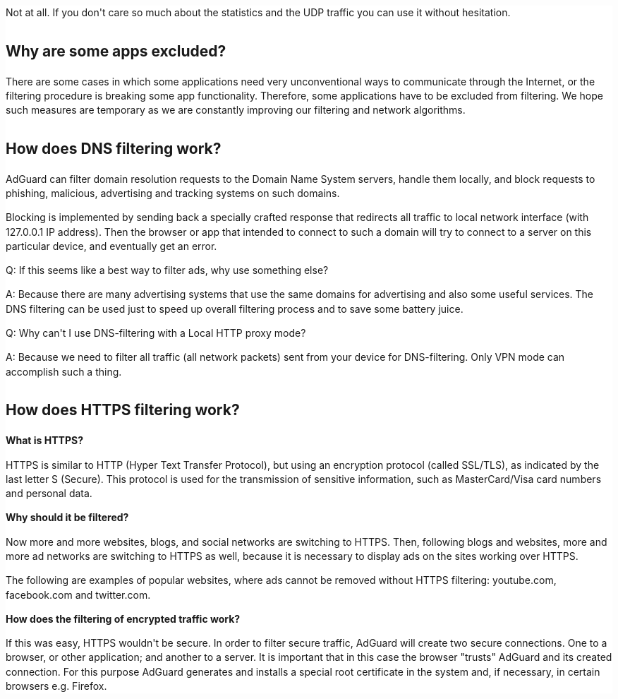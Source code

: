 Not at all. If you don't care so much about the statistics and the UDP traffic you can use it without hesitation.

<a id="excluded"></a>

## Why are some apps excluded?

There are some cases in which some applications need very unconventional ways to communicate through the Internet, or the filtering procedure is breaking some app functionality. Therefore, some applications have to be excluded from filtering. We hope such measures are temporary as we are constantly improving our filtering and network algorithms.

<a id="DNS"></a>

## How does DNS filtering work?

AdGuard can filter domain resolution requests to the Domain Name System servers, handle them locally, and block requests to phishing, malicious, advertising and tracking systems on such domains.

Blocking is implemented by sending back a specially crafted response that redirects all traffic to local network interface (with 127.0.0.1 IP address).
Then the browser or app that intended to connect to such a domain will try to connect to a server on this particular device, and eventually get an error.

Q: If this seems like a best way to filter ads, why use something else?

A: Because there are many advertising systems that use the same domains for advertising and also some useful services. The DNS filtering can be used just to speed up overall filtering process and to save some battery juice.

Q: Why can't I use DNS-filtering with a Local HTTP proxy mode?

A: Because we need to filter all traffic (all network packets) sent from your device for DNS-filtering. Only VPN mode can accomplish such a thing.

<a id="https"></a>

## How does HTTPS filtering work?

**What is HTTPS?**

HTTPS is similar to HTTP (Hyper Text Transfer Protocol), but using an encryption protocol (called SSL/TLS), as indicated by the last letter S (Secure). This protocol is used for the transmission of sensitive information, such as MasterCard/Visa card numbers and personal data.

**Why should it be filtered?**

Now more and more websites, blogs, and social networks are switching to HTTPS. Then, following blogs and websites, more and more ad networks are switching to HTTPS as well, because it is necessary to display ads on the sites working over HTTPS.

The following are examples of popular websites, where ads cannot be removed without HTTPS filtering: youtube.com, facebook.com and twitter.com.

**How does the filtering of encrypted traffic work?**

If this was easy, HTTPS wouldn't be secure. In order to filter secure traffic, AdGuard will create two secure connections. One to a browser, or other application; and another to a server. It is important that in this case the browser "trusts" AdGuard and its created connection. For this purpose AdGuard generates and installs a special root certificate in the system and, if necessary, in certain browsers e.g. Firefox.
